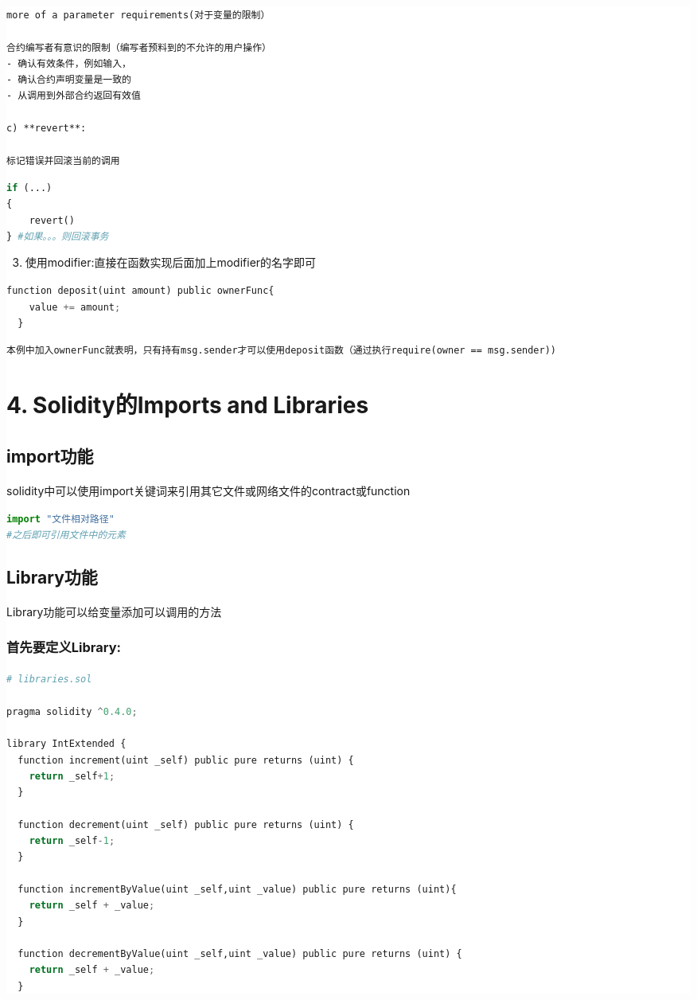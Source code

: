     more of a parameter requirements(对于变量的限制）

    合约编写者有意识的限制（编写者预料到的不允许的用户操作）
    - 确认有效条件，例如输入，
    - 确认合约声明变量是一致的
    - 从调用到外部合约返回有效值

    c) **revert**:

    标记错误并回滚当前的调用



```python
if (...) 
{
    revert()
} #如果。。。则回滚事务
```

3. 使用modifier:直接在函数实现后面加上modifier的名字即可


```python
function deposit(uint amount) public ownerFunc{
    value += amount;
  }
```

    本例中加入ownerFunc就表明，只有持有msg.sender才可以使用deposit函数（通过执行require(owner == msg.sender))

# 4. Solidity的Imports and Libraries

## import功能
solidity中可以使用import关键词来引用其它文件或网络文件的contract或function


```python
import "文件相对路径"
#之后即可引用文件中的元素
```

## Library功能
Library功能可以给变量添加可以调用的方法
### 首先要定义Library:


```python
# libraries.sol

pragma solidity ^0.4.0;

library IntExtended {
  function increment(uint _self) public pure returns (uint) {
    return _self+1;
  }

  function decrement(uint _self) public pure returns (uint) {
    return _self-1;
  }

  function incrementByValue(uint _self,uint _value) public pure returns (uint){
    return _self + _value;
  }

  function decrementByValue(uint _self,uint _value) public pure returns (uint) {
    return _self + _value;
  }
```